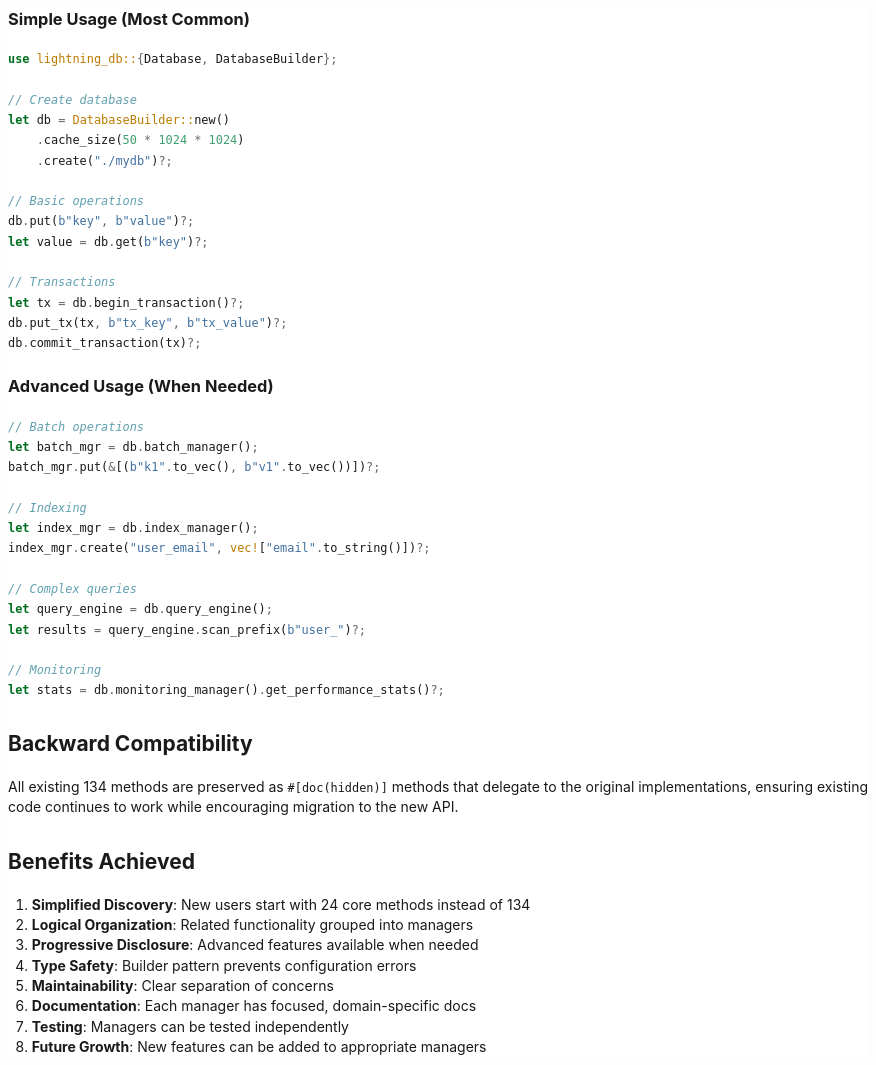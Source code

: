 ### Simple Usage (Most Common)
```rust
use lightning_db::{Database, DatabaseBuilder};

// Create database
let db = DatabaseBuilder::new()
    .cache_size(50 * 1024 * 1024)
    .create("./mydb")?;

// Basic operations
db.put(b"key", b"value")?;
let value = db.get(b"key")?;

// Transactions  
let tx = db.begin_transaction()?;
db.put_tx(tx, b"tx_key", b"tx_value")?;
db.commit_transaction(tx)?;
```

### Advanced Usage (When Needed)
```rust
// Batch operations
let batch_mgr = db.batch_manager();
batch_mgr.put(&[(b"k1".to_vec(), b"v1".to_vec())])?;

// Indexing
let index_mgr = db.index_manager();
index_mgr.create("user_email", vec!["email".to_string()])?;

// Complex queries
let query_engine = db.query_engine();
let results = query_engine.scan_prefix(b"user_")?;

// Monitoring
let stats = db.monitoring_manager().get_performance_stats()?;
```

## Backward Compatibility

All existing 134 methods are preserved as `#[doc(hidden)]` methods that delegate to the original implementations, ensuring existing code continues to work while encouraging migration to the new API.

## Benefits Achieved

1. **Simplified Discovery**: New users start with 24 core methods instead of 134
2. **Logical Organization**: Related functionality grouped into managers
3. **Progressive Disclosure**: Advanced features available when needed
4. **Type Safety**: Builder pattern prevents configuration errors
5. **Maintainability**: Clear separation of concerns
6. **Documentation**: Each manager has focused, domain-specific docs
7. **Testing**: Managers can be tested independently
8. **Future Growth**: New features can be added to appropriate managers
